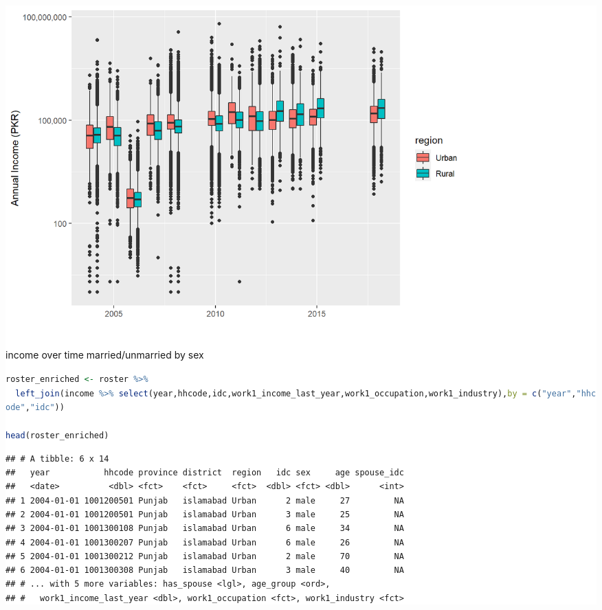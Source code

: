 <img src="p2-01-marriages_files/figure-html/unnamed-chunk-16-1.png" width="672" />

income over time married/unmarried by sex


```{.r .numberLines}
roster_enriched <- roster %>% 
  left_join(income %>% select(year,hhcode,idc,work1_income_last_year,work1_occupation,work1_industry),by = c("year","hhcode","idc"))

head(roster_enriched)
```

```
## # A tibble: 6 x 14
##   year           hhcode province district  region   idc sex     age spouse_idc
##   <date>          <dbl> <fct>    <fct>     <fct>  <dbl> <fct> <dbl>      <int>
## 1 2004-01-01 1001200501 Punjab   islamabad Urban      2 male     27         NA
## 2 2004-01-01 1001200501 Punjab   islamabad Urban      3 male     25         NA
## 3 2004-01-01 1001300108 Punjab   islamabad Urban      6 male     34         NA
## 4 2004-01-01 1001300207 Punjab   islamabad Urban      6 male     26         NA
## 5 2004-01-01 1001300212 Punjab   islamabad Urban      2 male     70         NA
## 6 2004-01-01 1001300308 Punjab   islamabad Urban      3 male     40         NA
## # ... with 5 more variables: has_spouse <lgl>, age_group <ord>,
## #   work1_income_last_year <dbl>, work1_occupation <fct>, work1_industry <fct>
```

